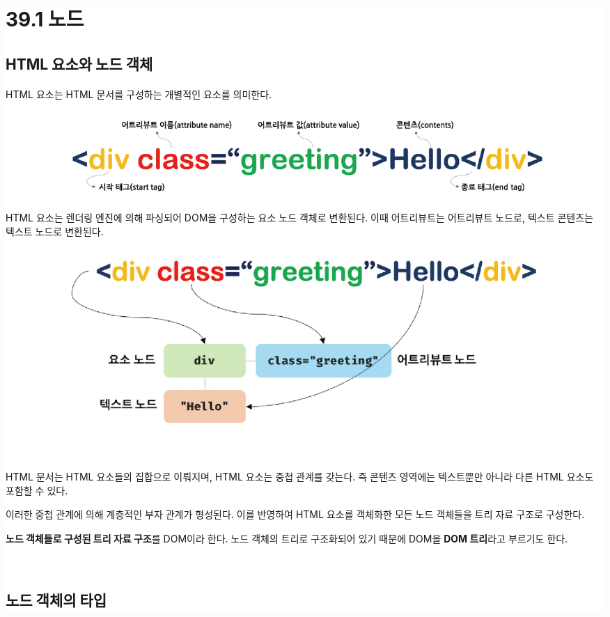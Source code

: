 # 39.1 노드

## HTML 요소와 노드 객체

HTML 요소는 HTML 문서를 구성하는 개별적인 요소를 의미한다.

<p align="center">
  <img src="./images/HTML_요소.png" alt="HTML 요소의 구조" width=700 />
</p>

HTML 요소는 렌더링 엔진에 의해 파싱되어 DOM을 구성하는 요소 노드 객체로 변환된다. 이때 어트리뷰트는 어트리뷰트 노드로, 텍스트 콘텐츠는 텍스트 노드로 변환된다.

<p align="center">
  <img src="./images/HTML_요소와_노드_객체.png" alt="HTML 요소와 노드 객체" width=700 />
</p>

<br />

HTML 문서는 HTML 요소들의 집합으로 이뤄지며, HTML 요소는 중첩 관계를 갖는다. 즉 콘텐츠 영역에는 텍스트뿐만 아니라 다른 HTML 요소도 포함할 수 있다.

이러한 중첩 관계에 의해 계층적인 부자 관계가 형성된다. 이를 반영하여 HTML 요소를 객체화한 모든 노드 객체들을 트리 자료 구조로 구성한다.

**노드 객체들로 구성된 트리 자료 구조**를 DOM이라 한다. 노드 객체의 트리로 구조화되어 있기 때문에 DOM을 **DOM 트리**라고 부르기도 한다.

<br />

## 노드 객체의 타입
